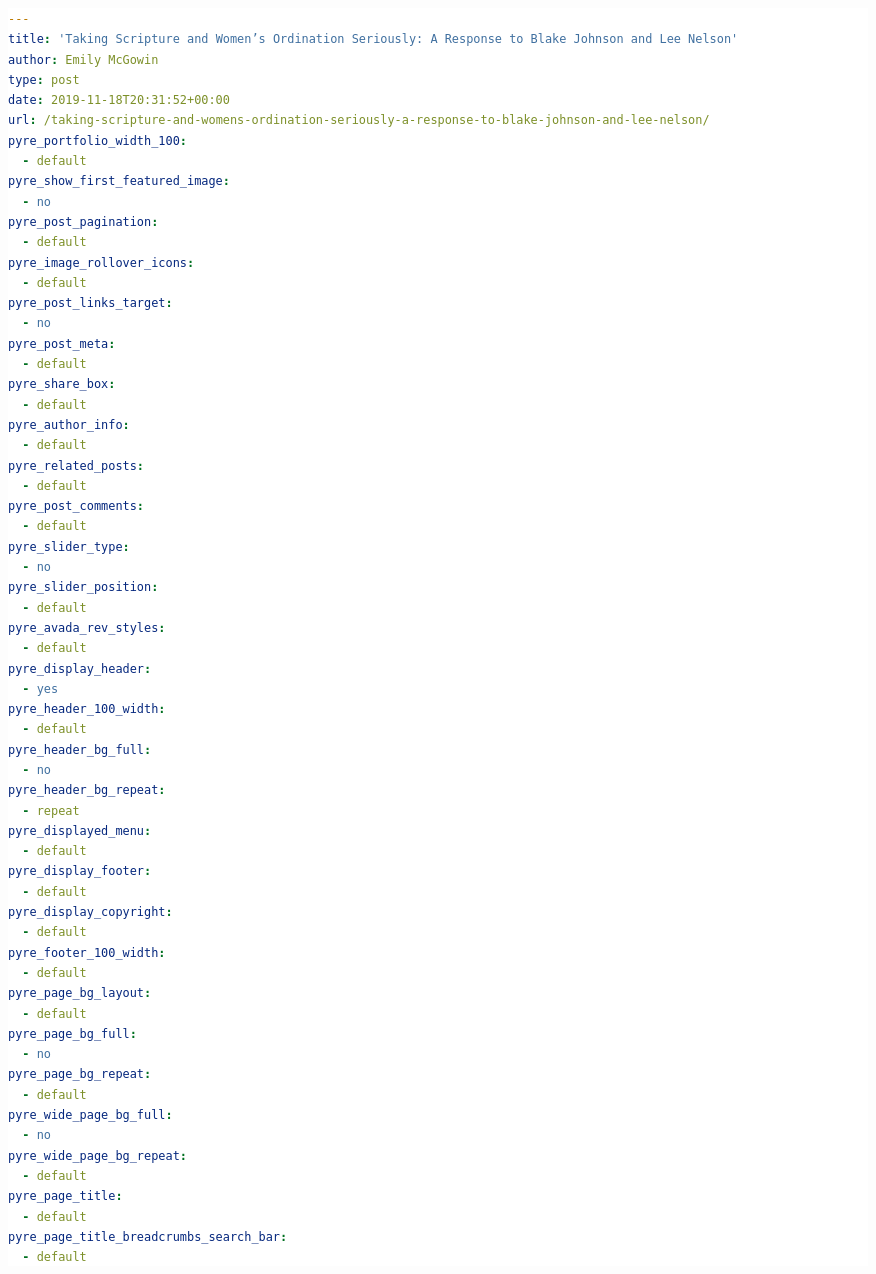 ```yaml
---
title: 'Taking Scripture and Women’s Ordination Seriously: A Response to Blake Johnson and Lee Nelson'
author: Emily McGowin
type: post
date: 2019-11-18T20:31:52+00:00
url: /taking-scripture-and-womens-ordination-seriously-a-response-to-blake-johnson-and-lee-nelson/
pyre_portfolio_width_100:
  - default
pyre_show_first_featured_image:
  - no
pyre_post_pagination:
  - default
pyre_image_rollover_icons:
  - default
pyre_post_links_target:
  - no
pyre_post_meta:
  - default
pyre_share_box:
  - default
pyre_author_info:
  - default
pyre_related_posts:
  - default
pyre_post_comments:
  - default
pyre_slider_type:
  - no
pyre_slider_position:
  - default
pyre_avada_rev_styles:
  - default
pyre_display_header:
  - yes
pyre_header_100_width:
  - default
pyre_header_bg_full:
  - no
pyre_header_bg_repeat:
  - repeat
pyre_displayed_menu:
  - default
pyre_display_footer:
  - default
pyre_display_copyright:
  - default
pyre_footer_100_width:
  - default
pyre_page_bg_layout:
  - default
pyre_page_bg_full:
  - no
pyre_page_bg_repeat:
  - default
pyre_wide_page_bg_full:
  - no
pyre_wide_page_bg_repeat:
  - default
pyre_page_title:
  - default
pyre_page_title_breadcrumbs_search_bar:
  - default
```